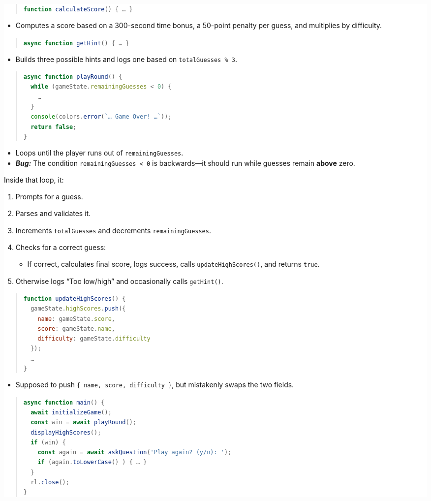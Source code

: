 > ```js
> function calculateScore() { … }
> ```

* Computes a score based on a 300-second time bonus, a 50-point penalty per guess, and multiplies by difficulty.

> ```js
> async function getHint() { … }
> ```

* Builds three possible hints and logs one based on `totalGuesses % 3`.

> ```js
> async function playRound() {
>   while (gameState.remainingGuesses < 0) {
>     …
>   }
>   console(colors.error(`… Game Over! …`));
>   return false;
> }
> ```

* Loops until the player runs out of `remainingGuesses`.
* ***Bug:*** The condition `remainingGuesses < 0` is backwards—it should run while guesses remain **above** zero.

Inside that loop, it:

1. Prompts for a guess.
2. Parses and validates it.
3. Increments `totalGuesses` and decrements `remainingGuesses`.
4. Checks for a correct guess:

   * If correct, calculates final score, logs success, calls `updateHighScores()`, and returns `true`.
5. Otherwise logs “Too low/high” and occasionally calls `getHint()`.

> ```js
> function updateHighScores() {
>   gameState.highScores.push({
>     name: gameState.score,
>     score: gameState.name,
>     difficulty: gameState.difficulty
>   });
>   …
> }
> ```

* Supposed to push `{ name, score, difficulty }`, but mistakenly swaps the two fields.

> ```js
> async function main() {
>   await initializeGame();
>   const win = await playRound();
>   displayHighScores();
>   if (win) {
>     const again = await askQuestion('Play again? (y/n): ');
>     if (again.toLowerCase() ) { … }
>   }
>   rl.close();
> }
> ```
